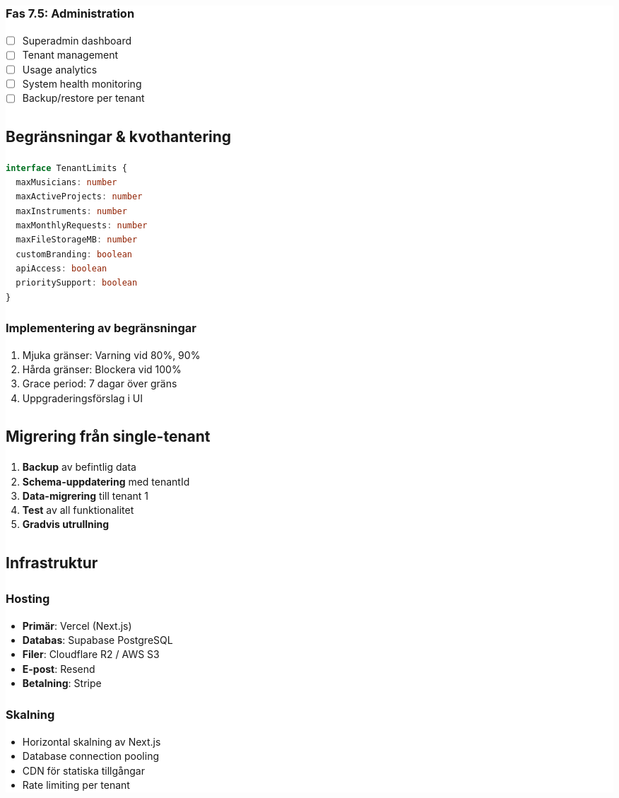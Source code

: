 ### Fas 7.5: Administration
- [ ] Superadmin dashboard
- [ ] Tenant management
- [ ] Usage analytics
- [ ] System health monitoring
- [ ] Backup/restore per tenant

## Begränsningar & kvothantering

```typescript
interface TenantLimits {
  maxMusicians: number
  maxActiveProjects: number
  maxInstruments: number
  maxMonthlyRequests: number
  maxFileStorageMB: number
  customBranding: boolean
  apiAccess: boolean
  prioritySupport: boolean
}
```

### Implementering av begränsningar
1. Mjuka gränser: Varning vid 80%, 90%
2. Hårda gränser: Blockera vid 100%
3. Grace period: 7 dagar över gräns
4. Uppgraderingsförslag i UI

## Migrering från single-tenant

1. **Backup** av befintlig data
2. **Schema-uppdatering** med tenantId
3. **Data-migrering** till tenant 1
4. **Test** av all funktionalitet
5. **Gradvis utrullning**

## Infrastruktur

### Hosting
- **Primär**: Vercel (Next.js)
- **Databas**: Supabase PostgreSQL
- **Filer**: Cloudflare R2 / AWS S3
- **E-post**: Resend
- **Betalning**: Stripe

### Skalning
- Horizontal skalning av Next.js
- Database connection pooling
- CDN för statiska tillgångar
- Rate limiting per tenant
